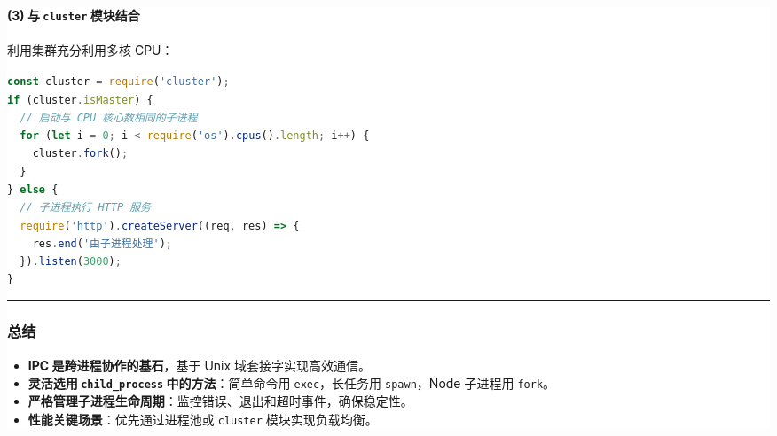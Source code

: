 #### **(3) 与 `cluster` 模块结合**
利用集群充分利用多核 CPU：
```javascript
const cluster = require('cluster');
if (cluster.isMaster) {
  // 启动与 CPU 核心数相同的子进程
  for (let i = 0; i < require('os').cpus().length; i++) {
    cluster.fork();
  }
} else {
  // 子进程执行 HTTP 服务
  require('http').createServer((req, res) => {
    res.end('由子进程处理');
  }).listen(3000);
}
```

---

### **总结**
- **IPC 是跨进程协作的基石**，基于 Unix 域套接字实现高效通信。
- **灵活选用 `child_process` 中的方法**：简单命令用 `exec`，长任务用 `spawn`，Node 子进程用 `fork`。
- **严格管理子进程生命周期**：监控错误、退出和超时事件，确保稳定性。
- **性能关键场景**：优先通过进程池或 `cluster` 模块实现负载均衡。
